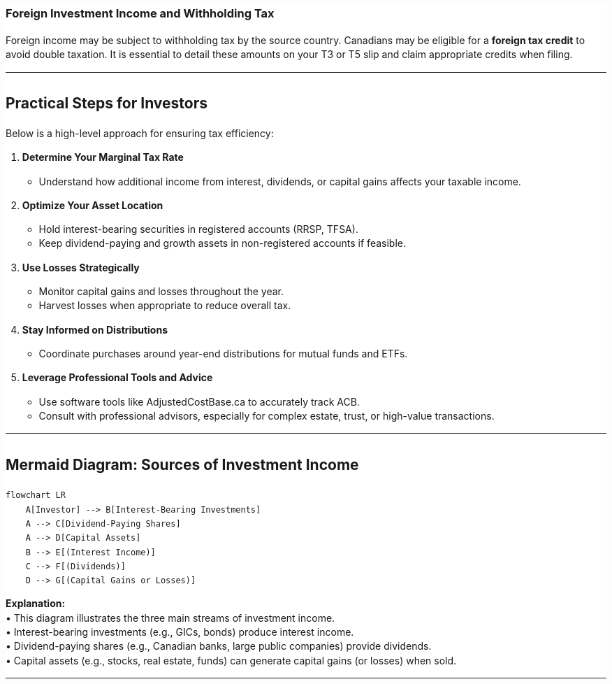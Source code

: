 ### Foreign Investment Income and Withholding Tax
Foreign income may be subject to withholding tax by the source country. Canadians may be eligible for a **foreign tax credit** to avoid double taxation. It is essential to detail these amounts on your T3 or T5 slip and claim appropriate credits when filing.

---

## Practical Steps for Investors

Below is a high-level approach for ensuring tax efficiency:

1. **Determine Your Marginal Tax Rate**  
   - Understand how additional income from interest, dividends, or capital gains affects your taxable income.

2. **Optimize Your Asset Location**  
   - Hold interest-bearing securities in registered accounts (RRSP, TFSA).  
   - Keep dividend-paying and growth assets in non-registered accounts if feasible.

3. **Use Losses Strategically**  
   - Monitor capital gains and losses throughout the year.  
   - Harvest losses when appropriate to reduce overall tax.

4. **Stay Informed on Distributions**  
   - Coordinate purchases around year-end distributions for mutual funds and ETFs.

5. **Leverage Professional Tools and Advice**  
   - Use software tools like AdjustedCostBase.ca to accurately track ACB.  
   - Consult with professional advisors, especially for complex estate, trust, or high-value transactions.

---

## Mermaid Diagram: Sources of Investment Income

```mermaid
flowchart LR
    A[Investor] --> B[Interest-Bearing Investments]
    A --> C[Dividend-Paying Shares]
    A --> D[Capital Assets]
    B --> E[(Interest Income)]
    C --> F[(Dividends)]
    D --> G[(Capital Gains or Losses)]
```

**Explanation:**  
• This diagram illustrates the three main streams of investment income.  
• Interest-bearing investments (e.g., GICs, bonds) produce interest income.  
• Dividend-paying shares (e.g., Canadian banks, large public companies) provide dividends.  
• Capital assets (e.g., stocks, real estate, funds) can generate capital gains (or losses) when sold.

---
